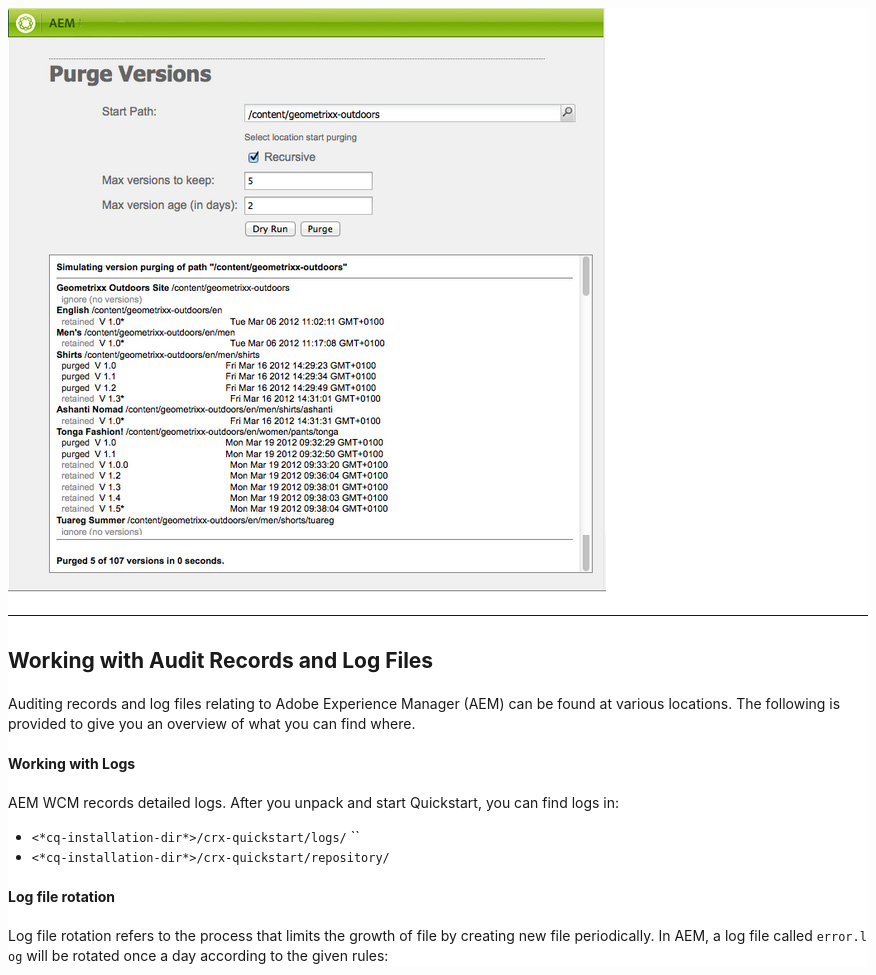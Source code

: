 ![](assets/global_version_screenshot.png) 

---

## Working with Audit Records and Log Files



Auditing records and log files relating to Adobe Experience Manager (AEM) can be found at various locations. The following is provided to give you an overview of what you can find where.

#### Working with Logs

AEM WCM records detailed logs. After you unpack and start Quickstart, you can find logs in:

* `<*cq-installation-dir*>/crx-quickstart/logs/` ``
* `<*cq-installation-dir*>/crx-quickstart/repository/`

#### Log file rotation

Log file rotation refers to the process that limits the growth of file by creating new file periodically. In AEM, a log file called `error.log` will be rotated once a day according to the given rules:

